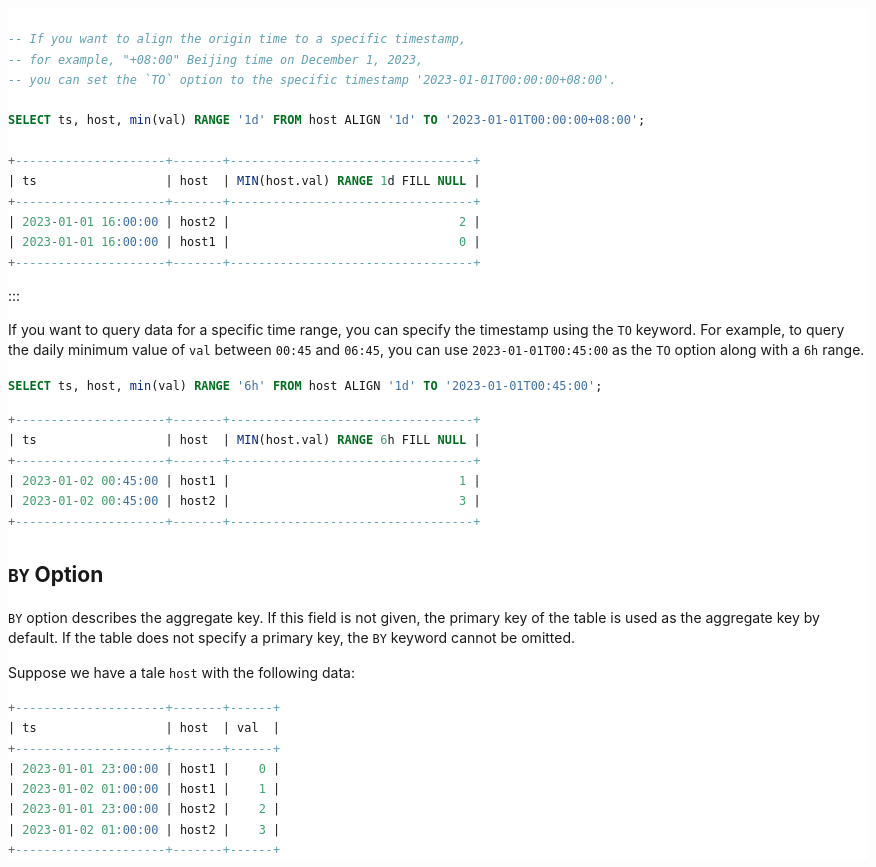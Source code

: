 ```sql [Specific Timestamp]

-- If you want to align the origin time to a specific timestamp,
-- for example, "+08:00" Beijing time on December 1, 2023,
-- you can set the `TO` option to the specific timestamp '2023-01-01T00:00:00+08:00'.

SELECT ts, host, min(val) RANGE '1d' FROM host ALIGN '1d' TO '2023-01-01T00:00:00+08:00';

+---------------------+-------+----------------------------------+
| ts                  | host  | MIN(host.val) RANGE 1d FILL NULL |
+---------------------+-------+----------------------------------+
| 2023-01-01 16:00:00 | host2 |                                2 |
| 2023-01-01 16:00:00 | host1 |                                0 |
+---------------------+-------+----------------------------------+

```

:::

If you want to query data for a specific time range, you can specify the timestamp using the `TO` keyword.
For example, to query the daily minimum value of `val` between `00:45` and `06:45`,
you can use `2023-01-01T00:45:00` as the `TO` option along with a `6h` range.

```sql
SELECT ts, host, min(val) RANGE '6h' FROM host ALIGN '1d' TO '2023-01-01T00:45:00';
```

```sql
+---------------------+-------+----------------------------------+
| ts                  | host  | MIN(host.val) RANGE 6h FILL NULL |
+---------------------+-------+----------------------------------+
| 2023-01-02 00:45:00 | host1 |                                1 |
| 2023-01-02 00:45:00 | host2 |                                3 |
+---------------------+-------+----------------------------------+
```

## `BY` Option

`BY` option describes the aggregate key. If this field is not given, the primary key of the table is used as the aggregate key by default. If the table does not specify a primary key, the `BY` keyword cannot be omitted.

Suppose we have a tale `host` with the following data:

```sql
+---------------------+-------+------+
| ts                  | host  | val  |
+---------------------+-------+------+
| 2023-01-01 23:00:00 | host1 |    0 |
| 2023-01-02 01:00:00 | host1 |    1 |
| 2023-01-01 23:00:00 | host2 |    2 |
| 2023-01-02 01:00:00 | host2 |    3 |
+---------------------+-------+------+
```
